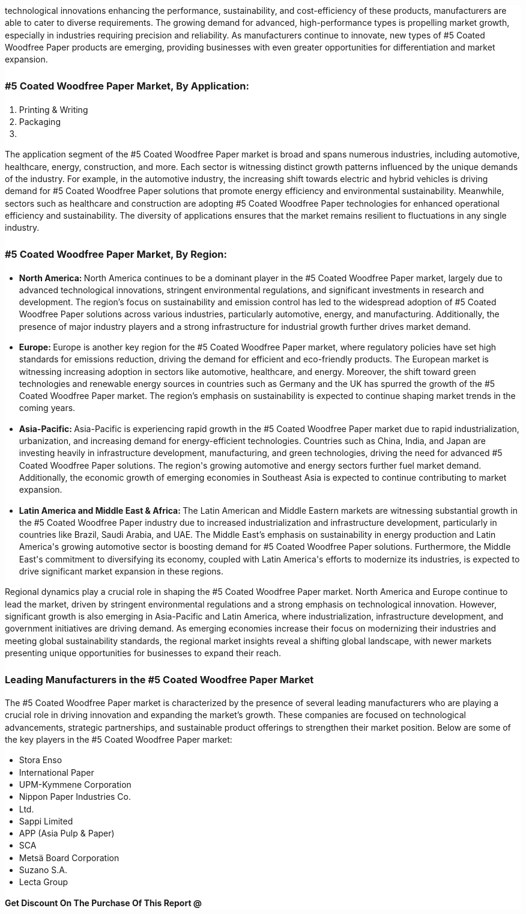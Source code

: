 technological innovations enhancing the performance, sustainability, and cost-efficiency of these products, manufacturers are able to cater to diverse requirements. The growing demand for advanced, high-performance types is propelling market growth, especially in industries requiring precision and reliability. As manufacturers continue to innovate, new types of #5 Coated Woodfree Paper products are emerging, providing businesses with even greater opportunities for differentiation and market expansion.</p><h3>#5 Coated Woodfree Paper Market,&nbsp;By Application:</h3><ol><li>Printing & Writing<li> Packaging<li></li></ol><p>The application segment of the #5 Coated Woodfree Paper market is broad and spans numerous industries, including automotive, healthcare, energy, construction, and more. Each sector is witnessing distinct growth patterns influenced by the unique demands of the industry. For example, in the automotive industry, the increasing shift towards electric and hybrid vehicles is driving demand for #5 Coated Woodfree Paper solutions that promote energy efficiency and environmental sustainability. Meanwhile, sectors such as healthcare and construction are adopting #5 Coated Woodfree Paper technologies for enhanced operational efficiency and sustainability. The diversity of applications ensures that the market remains resilient to fluctuations in any single industry.</p><h3>#5 Coated Woodfree Paper Market, By Region:</h3><ul><li><p><strong>North America:&nbsp;</strong>North America continues to be a dominant player in the #5 Coated Woodfree Paper market, largely due to advanced technological innovations, stringent environmental regulations, and significant investments in research and development. The region&rsquo;s focus on sustainability and emission control has led to the widespread adoption of #5 Coated Woodfree Paper solutions across various industries, particularly automotive, energy, and manufacturing. Additionally, the presence of major industry players and a strong infrastructure for industrial growth further drives market demand.</p></li><li><p><strong><strong>Europe:&nbsp;</strong></strong>Europe is another key region for the #5 Coated Woodfree Paper market, where regulatory policies have set high standards for emissions reduction, driving the demand for efficient and eco-friendly products. The European market is witnessing increasing adoption in sectors like automotive, healthcare, and energy. Moreover, the shift toward green technologies and renewable energy sources in countries such as Germany and the UK has spurred the growth of the #5 Coated Woodfree Paper market. The region&rsquo;s emphasis on sustainability is expected to continue shaping market trends in the coming years.</p></li><li><p><strong><strong>Asia-Pacific:&nbsp;</strong></strong>Asia-Pacific is experiencing rapid growth in the #5 Coated Woodfree Paper market due to rapid industrialization, urbanization, and increasing demand for energy-efficient technologies. Countries such as China, India, and Japan are investing heavily in infrastructure development, manufacturing, and green technologies, driving the need for advanced #5 Coated Woodfree Paper solutions. The region's growing automotive and energy sectors further fuel market demand. Additionally, the economic growth of emerging economies in Southeast Asia is expected to continue contributing to market expansion.</p></li><li><p><strong><strong>Latin America and Middle East &amp; Africa:&nbsp;</strong></strong>The Latin American and Middle Eastern markets are witnessing substantial growth in the #5 Coated Woodfree Paper industry due to increased industrialization and infrastructure development, particularly in countries like Brazil, Saudi Arabia, and UAE. The Middle East&rsquo;s emphasis on sustainability in energy production and Latin America's growing automotive sector is boosting demand for #5 Coated Woodfree Paper solutions. Furthermore, the Middle East's commitment to diversifying its economy, coupled with Latin America's efforts to modernize its industries, is expected to drive significant market expansion in these regions.</p></li></ul><p>Regional dynamics play a crucial role in shaping the #5 Coated Woodfree Paper market. North America and Europe continue to lead the market, driven by stringent environmental regulations and a strong emphasis on technological innovation. However, significant growth is also emerging in Asia-Pacific and Latin America, where industrialization, infrastructure development, and government initiatives are driving demand. As emerging economies increase their focus on modernizing their industries and meeting global sustainability standards, the regional market insights reveal a shifting global landscape, with newer markets presenting unique opportunities for businesses to expand their reach.</p><h3><strong>Leading Manufacturers in the #5 Coated Woodfree Paper Market</strong></h3><p>The #5 Coated Woodfree Paper market is characterized by the presence of several leading manufacturers who are playing a crucial role in driving innovation and expanding the market&rsquo;s growth. These companies are focused on technological advancements, strategic partnerships, and sustainable product offerings to strengthen their market position. Below are some of the key players in the #5 Coated Woodfree Paper market:</p></div><div class="article-main__content" data-test-id="publishing-text-block"><ul><li><span class="">Stora Enso<li> International Paper<li> UPM-Kymmene Corporation<li> Nippon Paper Industries Co.<li> Ltd.<li> Sappi Limited<li> APP (Asia Pulp & Paper)<li> SCA<li> Metsä Board Corporation<li> Suzano S.A.<li> Lecta Group</span></li></ul></div><div class="article-main__content" data-test-id="publishing-text-block"><p><span class="font-[700]"><strong>Get Discount On The Purchase Of This Report @</strong>